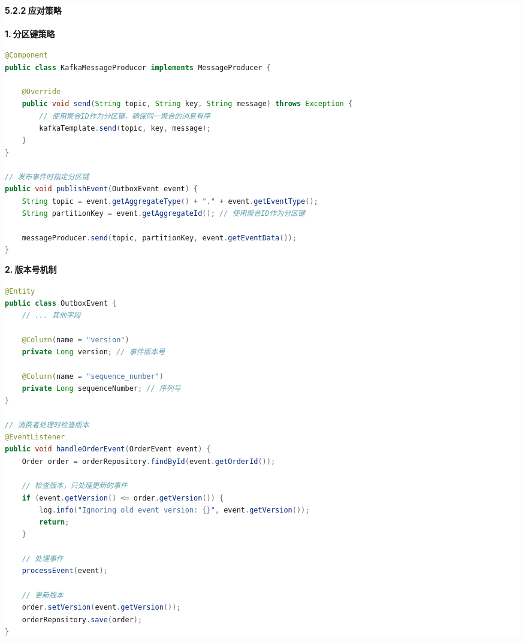 #### 5.2.2 应对策略

**1. 分区键策略**

```java
@Component
public class KafkaMessageProducer implements MessageProducer {

    @Override
    public void send(String topic, String key, String message) throws Exception {
        // 使用聚合ID作为分区键，确保同一聚合的消息有序
        kafkaTemplate.send(topic, key, message);
    }
}

// 发布事件时指定分区键
public void publishEvent(OutboxEvent event) {
    String topic = event.getAggregateType() + "." + event.getEventType();
    String partitionKey = event.getAggregateId(); // 使用聚合ID作为分区键

    messageProducer.send(topic, partitionKey, event.getEventData());
}
```

**2. 版本号机制**

```java
@Entity
public class OutboxEvent {
    // ... 其他字段

    @Column(name = "version")
    private Long version; // 事件版本号

    @Column(name = "sequence_number")
    private Long sequenceNumber; // 序列号
}

// 消费者处理时检查版本
@EventListener
public void handleOrderEvent(OrderEvent event) {
    Order order = orderRepository.findById(event.getOrderId());

    // 检查版本，只处理更新的事件
    if (event.getVersion() <= order.getVersion()) {
        log.info("Ignoring old event version: {}", event.getVersion());
        return;
    }

    // 处理事件
    processEvent(event);

    // 更新版本
    order.setVersion(event.getVersion());
    orderRepository.save(order);
}
```
